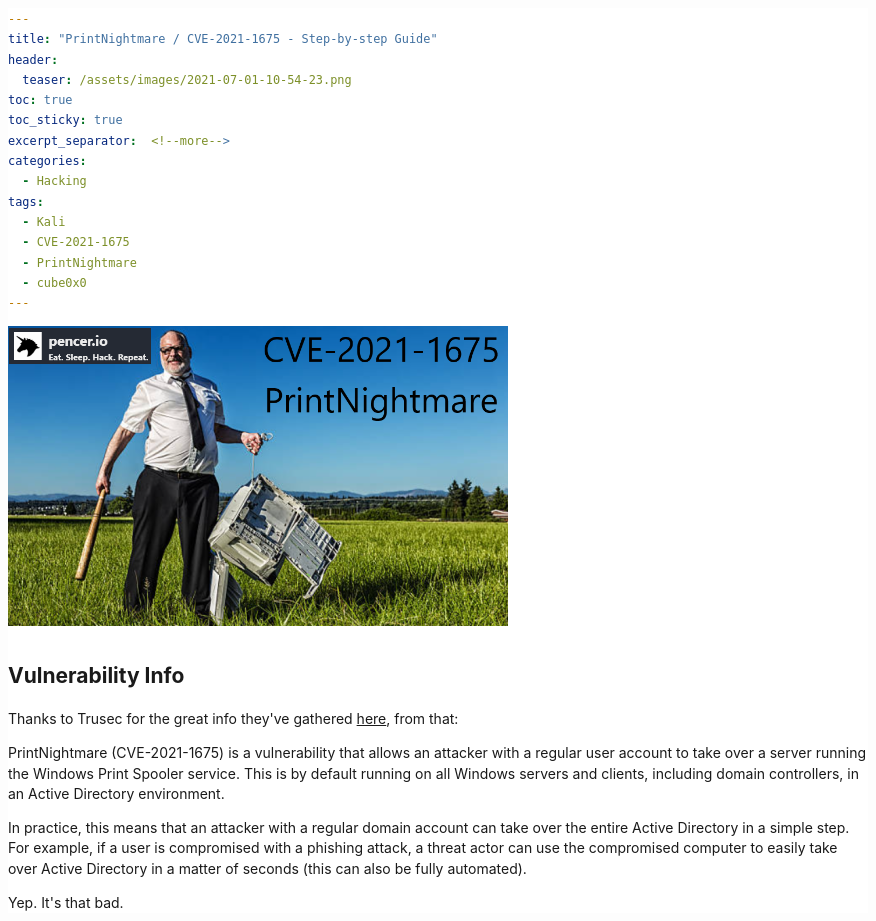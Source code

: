 ```yaml
---
title: "PrintNightmare / CVE-2021-1675 - Step-by-step Guide"
header:
  teaser: /assets/images/2021-07-01-10-54-23.png
toc: true
toc_sticky: true
excerpt_separator:  <!--more-->
categories:
  - Hacking
tags:
  - Kali
  - CVE-2021-1675
  - PrintNightmare
  - cube0x0
---
```


![printnightmare](/assets/images/2021-07-01-10-54-23.png)

## Vulnerability Info

Thanks to Trusec for the great info they've gathered [here](https://blog.truesec.com/2021/06/30/exploitable-critical-rce-vulnerability-allows-regular-users-to-fully-compromise-active-directory-printnightmare-cve-2021-1675/), from that:

PrintNightmare (CVE-2021-1675) is a vulnerability that allows an attacker with a regular user account to take over a server running the Windows Print Spooler service. This is by default running on all Windows servers and clients, including domain controllers, in an Active Directory environment.

In practice, this means that an attacker with a regular domain account can take over the entire Active Directory in a simple step. For example, if a user is compromised with a phishing attack, a threat actor can use the compromised computer to easily take over Active Directory in a matter of seconds (this can also be fully automated).

Yep. It's that bad.
